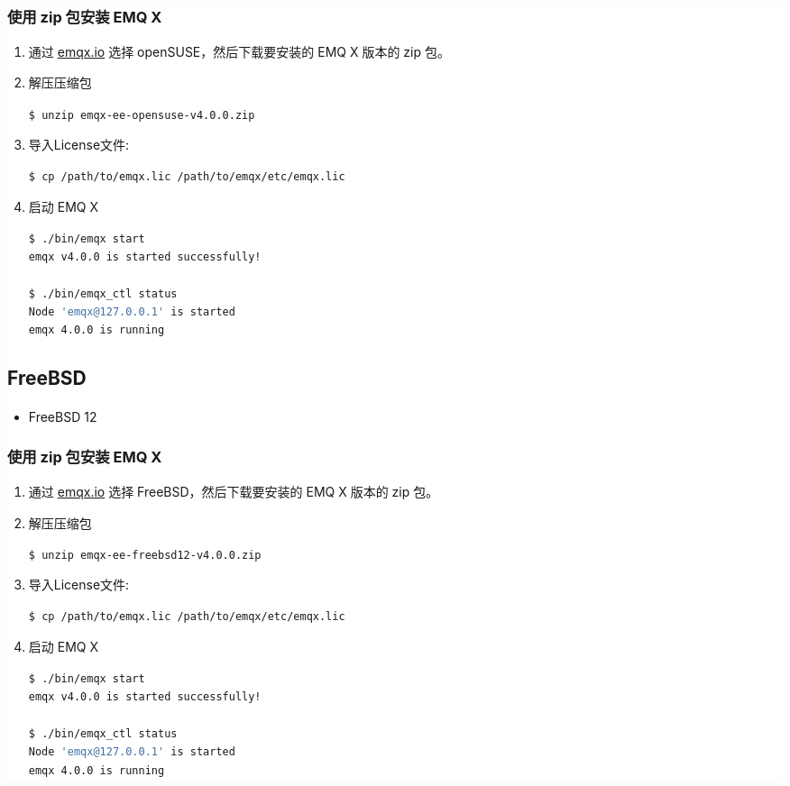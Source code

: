 ### 使用 zip 包安装 EMQ X

1.  通过 [emqx.io](https://www.emqx.com/zh/downloads?product=enterprise) 选择
    openSUSE，然后下载要安装的 EMQ X 版本的 zip 包。

2.  解压压缩包
    
    ```bash
    $ unzip emqx-ee-opensuse-v4.0.0.zip
    ```

3.  导入License文件:
    
    ```bash
    $ cp /path/to/emqx.lic /path/to/emqx/etc/emqx.lic
    ```

4.  启动 EMQ X
    
    ```bash
    $ ./bin/emqx start
    emqx v4.0.0 is started successfully!
    
    $ ./bin/emqx_ctl status
    Node 'emqx@127.0.0.1' is started
    emqx 4.0.0 is running
    ```


## FreeBSD

  - FreeBSD 12

### 使用 zip 包安装 EMQ X

1.  通过 [emqx.io](https://www.emqx.com/zh/downloads?product=enterprise) 选择
    FreeBSD，然后下载要安装的 EMQ X 版本的 zip 包。

2.  解压压缩包
    
    ```bash
    $ unzip emqx-ee-freebsd12-v4.0.0.zip
    ```

3.  导入License文件:
    
    ```bash
    $ cp /path/to/emqx.lic /path/to/emqx/etc/emqx.lic
    ```

4.  启动 EMQ X
    
    ```bash
    $ ./bin/emqx start
    emqx v4.0.0 is started successfully!
    
    $ ./bin/emqx_ctl status
    Node 'emqx@127.0.0.1' is started
    emqx 4.0.0 is running
    ```
